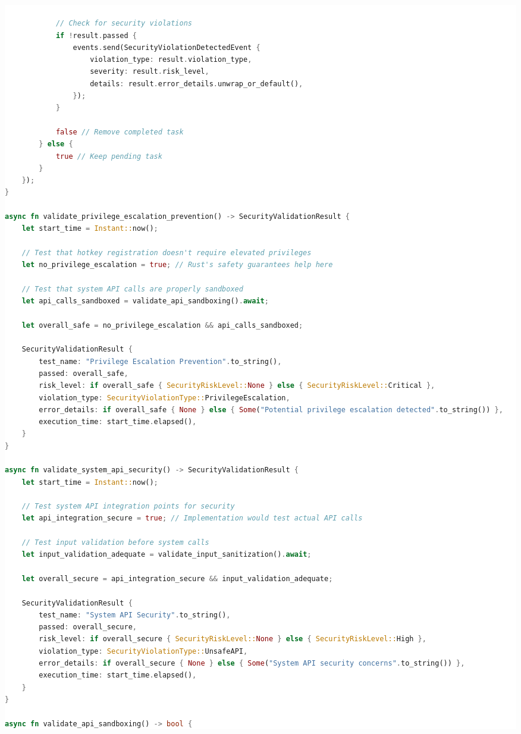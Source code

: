 ```rust
            
            // Check for security violations
            if !result.passed {
                events.send(SecurityViolationDetectedEvent {
                    violation_type: result.violation_type,
                    severity: result.risk_level,
                    details: result.error_details.unwrap_or_default(),
                });
            }
            
            false // Remove completed task
        } else {
            true // Keep pending task
        }
    });
}

async fn validate_privilege_escalation_prevention() -> SecurityValidationResult {
    let start_time = Instant::now();
    
    // Test that hotkey registration doesn't require elevated privileges
    let no_privilege_escalation = true; // Rust's safety guarantees help here
    
    // Test that system API calls are properly sandboxed
    let api_calls_sandboxed = validate_api_sandboxing().await;
    
    let overall_safe = no_privilege_escalation && api_calls_sandboxed;
    
    SecurityValidationResult {
        test_name: "Privilege Escalation Prevention".to_string(),
        passed: overall_safe,
        risk_level: if overall_safe { SecurityRiskLevel::None } else { SecurityRiskLevel::Critical },
        violation_type: SecurityViolationType::PrivilegeEscalation,
        error_details: if overall_safe { None } else { Some("Potential privilege escalation detected".to_string()) },
        execution_time: start_time.elapsed(),
    }
}

async fn validate_system_api_security() -> SecurityValidationResult {
    let start_time = Instant::now();
    
    // Test system API integration points for security
    let api_integration_secure = true; // Implementation would test actual API calls
    
    // Test input validation before system calls
    let input_validation_adequate = validate_input_sanitization().await;
    
    let overall_secure = api_integration_secure && input_validation_adequate;
    
    SecurityValidationResult {
        test_name: "System API Security".to_string(),
        passed: overall_secure,
        risk_level: if overall_secure { SecurityRiskLevel::None } else { SecurityRiskLevel::High },
        violation_type: SecurityViolationType::UnsafeAPI,
        error_details: if overall_secure { None } else { Some("System API security concerns".to_string()) },
        execution_time: start_time.elapsed(),
    }
}

async fn validate_api_sandboxing() -> bool {
```